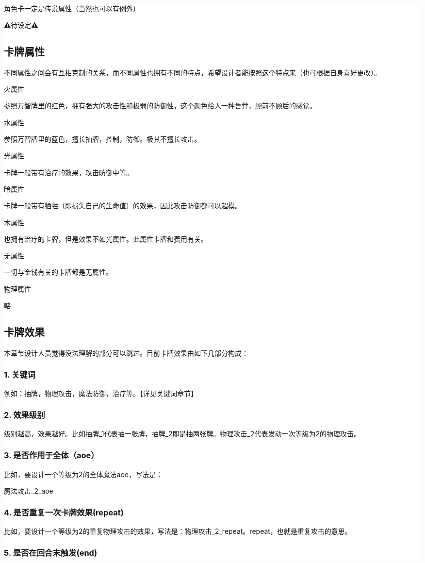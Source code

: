 角色卡一定是传说属性（当然也可以有例外）

⚠️待设定⚠️

## **卡牌属性**

不同属性之间会有互相克制的关系，而不同属性也拥有不同的特点，希望设计者能按照这个特点来（也可根据自身喜好更改）。

火属性

参照万智牌里的红色，拥有强大的攻击性和极弱的防御性，这个颜色给人一种鲁莽，顾前不顾后的感觉。

水属性

参照万智牌里的蓝色，擅长抽牌，控制，防御。极其不擅长攻击。

光属性

卡牌一般带有治疗的效果，攻击防御中等。

暗属性

卡牌一般带有牺牲（即损失自己的生命值）的效果，因此攻击防御都可以超模。

木属性

也拥有治疗的卡牌，但是效果不如光属性。此属性卡牌和费用有关。

无属性

一切与金钱有关的卡牌都是无属性。

物理属性

略

## **卡牌效果**

本章节设计人员觉得没法理解的部分可以跳过。目前卡牌效果由如下几部分构成：

### 1. 关键词

例如：抽牌，物理攻击，魔法防御，治疗等。【详见关键词章节】

### 2. 效果级别

级别越高，效果越好。比如抽牌_1代表抽一张牌，抽牌_2即是抽两张牌。物理攻击_2代表发动一次等级为2的物理攻击。

### 3. 是否作用于全体（aoe）

比如，要设计一个等级为2的全体魔法aoe，写法是：

魔法攻击_2_aoe

### 4. 是否重复一次卡牌效果(repeat)

比如，要设计一个等级为2的重复物理攻击的效果，写法是：物理攻击_2_repeat。repeat，也就是重复攻击的意思。

### 5. 是否在回合末触发(end)
